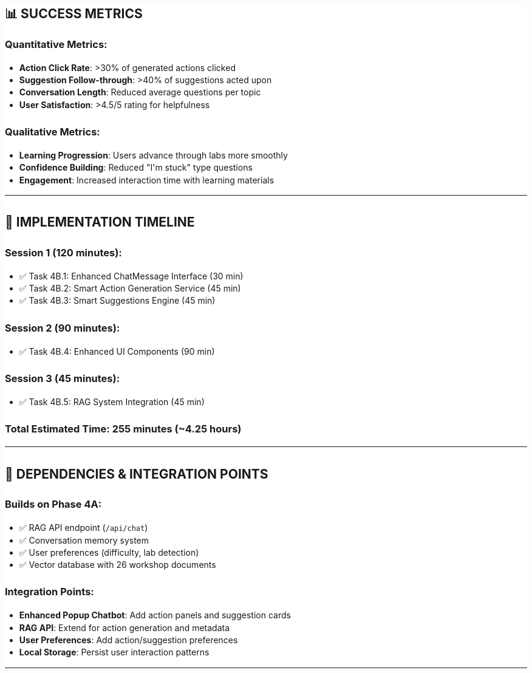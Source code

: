 
## 📊 **SUCCESS METRICS**

### **Quantitative Metrics**:
- **Action Click Rate**: >30% of generated actions clicked
- **Suggestion Follow-through**: >40% of suggestions acted upon
- **Conversation Length**: Reduced average questions per topic
- **User Satisfaction**: >4.5/5 rating for helpfulness

### **Qualitative Metrics**:
- **Learning Progression**: Users advance through labs more smoothly
- **Confidence Building**: Reduced "I'm stuck" type questions
- **Engagement**: Increased interaction time with learning materials

---

## 🚀 **IMPLEMENTATION TIMELINE**

### **Session 1** (120 minutes):
- ✅ Task 4B.1: Enhanced ChatMessage Interface (30 min)
- ✅ Task 4B.2: Smart Action Generation Service (45 min)
- ✅ Task 4B.3: Smart Suggestions Engine (45 min)

### **Session 2** (90 minutes):
- ✅ Task 4B.4: Enhanced UI Components (90 min)

### **Session 3** (45 minutes):
- ✅ Task 4B.5: RAG System Integration (45 min)

### **Total Estimated Time**: 255 minutes (~4.25 hours)

---

## 🔗 **DEPENDENCIES & INTEGRATION POINTS**

### **Builds on Phase 4A**:
- ✅ RAG API endpoint (`/api/chat`)
- ✅ Conversation memory system
- ✅ User preferences (difficulty, lab detection)
- ✅ Vector database with 26 workshop documents

### **Integration Points**:
- **Enhanced Popup Chatbot**: Add action panels and suggestion cards
- **RAG API**: Extend for action generation and metadata
- **User Preferences**: Add action/suggestion preferences
- **Local Storage**: Persist user interaction patterns

---
